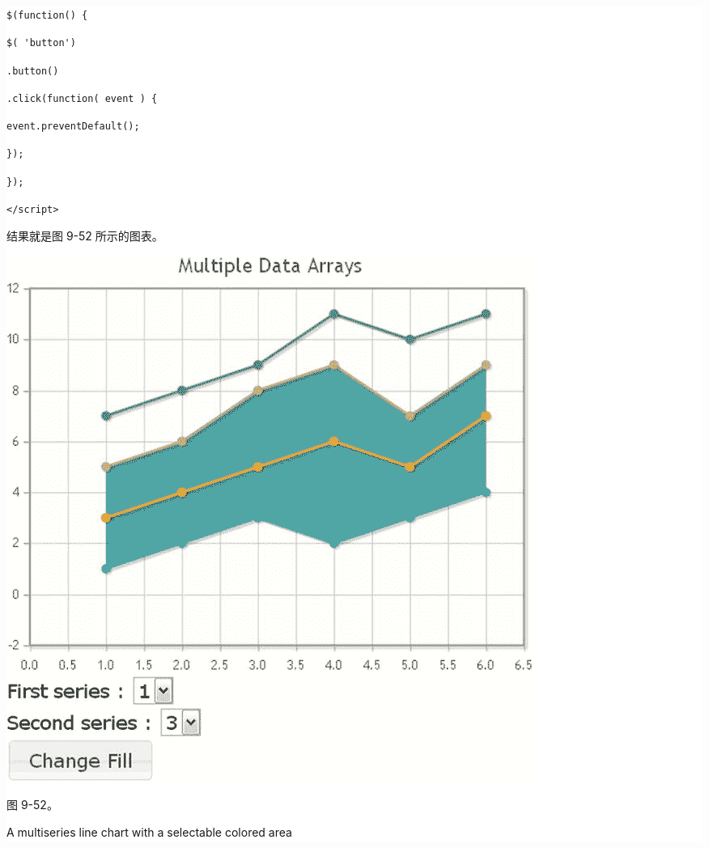 `$(function() {`

`$( 'button')`

`.button()`

`.click(function( event ) {`

`event.preventDefault();`

`});`

`});`

`</script>`

结果就是图 9-52 所示的图表。

![A978-1-4302-6290-9_9_Fig52_HTML.jpg](img/A978-1-4302-6290-9_9_Fig52_HTML.jpg)

图 9-52。

A multiseries line chart with a selectable colored area

